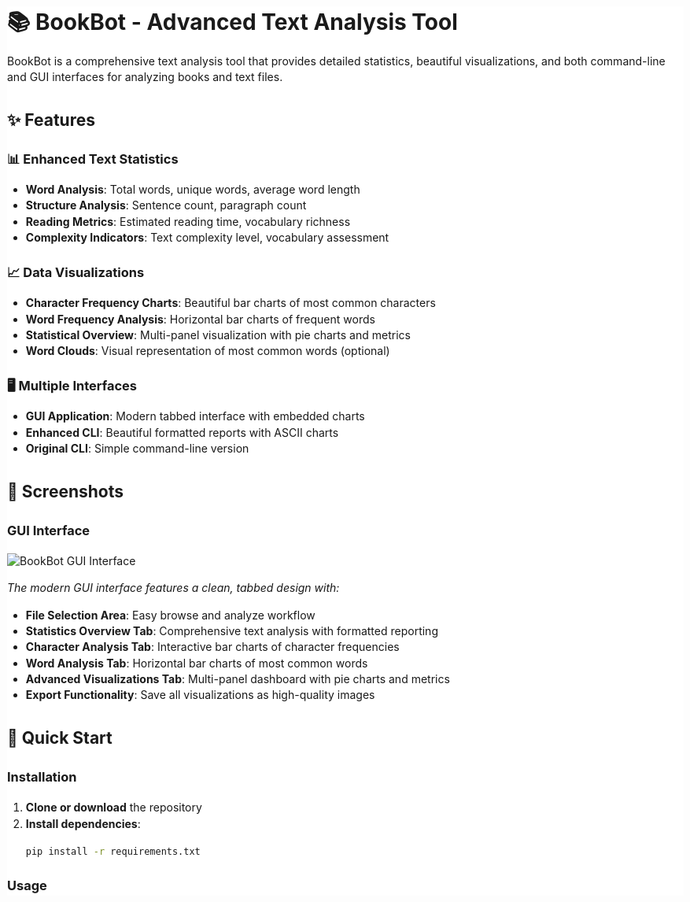 # 📚 BookBot - Advanced Text Analysis Tool

BookBot is a comprehensive text analysis tool that provides detailed statistics, beautiful visualizations, and both command-line and GUI interfaces for analyzing books and text files.

## ✨ Features

### 📊 **Enhanced Text Statistics**
- **Word Analysis**: Total words, unique words, average word length
- **Structure Analysis**: Sentence count, paragraph count  
- **Reading Metrics**: Estimated reading time, vocabulary richness
- **Complexity Indicators**: Text complexity level, vocabulary assessment

### 📈 **Data Visualizations**
- **Character Frequency Charts**: Beautiful bar charts of most common characters
- **Word Frequency Analysis**: Horizontal bar charts of frequent words
- **Statistical Overview**: Multi-panel visualization with pie charts and metrics
- **Word Clouds**: Visual representation of most common words (optional)

### 🖥️ **Multiple Interfaces**
- **GUI Application**: Modern tabbed interface with embedded charts
- **Enhanced CLI**: Beautiful formatted reports with ASCII charts
- **Original CLI**: Simple command-line version

## 📸 Screenshots

### GUI Interface
![BookBot GUI Interface](docs/bookbot-gui-screenshot.png)

*The modern GUI interface features a clean, tabbed design with:*
- **File Selection Area**: Easy browse and analyze workflow
- **Statistics Overview Tab**: Comprehensive text analysis with formatted reporting
- **Character Analysis Tab**: Interactive bar charts of character frequencies  
- **Word Analysis Tab**: Horizontal bar charts of most common words
- **Advanced Visualizations Tab**: Multi-panel dashboard with pie charts and metrics
- **Export Functionality**: Save all visualizations as high-quality images

## 🚀 Quick Start

### Installation

1. **Clone or download** the repository
2. **Install dependencies**:
   ```bash
   pip install -r requirements.txt
   ```

### Usage
